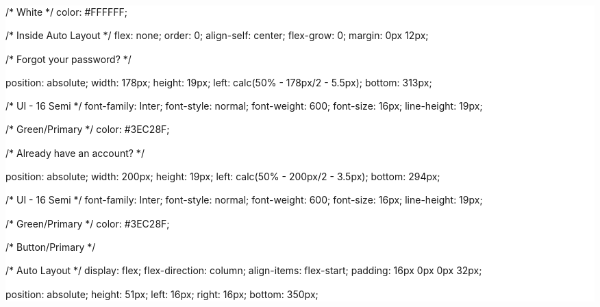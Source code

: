 /* White */
color: #FFFFFF;

/* Inside Auto Layout */
flex: none;
order: 0;
align-self: center;
flex-grow: 0;
margin: 0px 12px;


/* Forgot your password? */

position: absolute;
width: 178px;
height: 19px;
left: calc(50% - 178px/2 - 5.5px);
bottom: 313px;

/* UI - 16 Semi */
font-family: Inter;
font-style: normal;
font-weight: 600;
font-size: 16px;
line-height: 19px;

/* Green/Primary */
color: #3EC28F;


/* Already have an account? */

position: absolute;
width: 200px;
height: 19px;
left: calc(50% - 200px/2 - 3.5px);
bottom: 294px;

/* UI - 16 Semi */
font-family: Inter;
font-style: normal;
font-weight: 600;
font-size: 16px;
line-height: 19px;

/* Green/Primary */
color: #3EC28F;


/* Button/Primary */

/* Auto Layout */
display: flex;
flex-direction: column;
align-items: flex-start;
padding: 16px 0px 0px 32px;

position: absolute;
height: 51px;
left: 16px;
right: 16px;
bottom: 350px;
